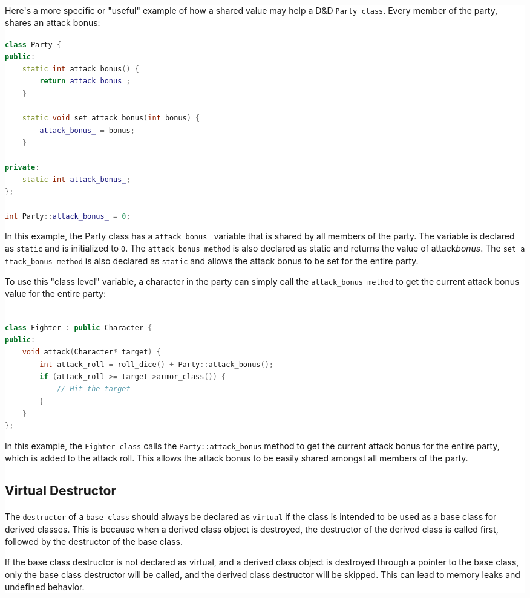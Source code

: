 Here's a more specific or "useful" example of how a shared value may help a D&D `Party class`. Every member of the party, shares an attack bonus:

```cpp
class Party {
public:
    static int attack_bonus() {
        return attack_bonus_;
    }

    static void set_attack_bonus(int bonus) {
        attack_bonus_ = bonus;
    }

private:
    static int attack_bonus_;
};

int Party::attack_bonus_ = 0;
```

In this example, the Party class has a `attack_bonus_` variable that is shared by all members of the party. The variable is declared as `static` and is initialized to `0`. The `attack_bonus method` is also declared as static and returns the value of attack*bonus*. The `set_attack_bonus method` is also declared as `static` and allows the attack bonus to be set for the entire party.

To use this "class level" variable, a character in the party can simply call the `attack_bonus method` to get the current attack bonus value for the entire party:

```cpp

class Fighter : public Character {
public:
    void attack(Character* target) {
        int attack_roll = roll_dice() + Party::attack_bonus();
        if (attack_roll >= target->armor_class()) {
            // Hit the target
        }
    }
};
```

In this example, the `Fighter class` calls the `Party::attack_bonus` method to get the current attack bonus for the entire party, which is added to the attack roll. This allows the attack bonus to be easily shared amongst all members of the party.

## Virtual Destructor

The `destructor` of a `base class` should always be declared as `virtual` if the class is intended to be used as a base class for derived classes. This is because when a derived class object is destroyed, the destructor of the derived class is called first, followed by the destructor of the base class.

If the base class destructor is not declared as virtual, and a derived class object is destroyed through a pointer to the base class, only the base class destructor will be called, and the derived class destructor will be skipped. This can lead to memory leaks and undefined behavior.
